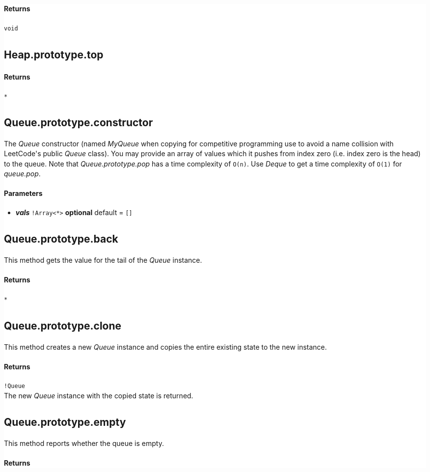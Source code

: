 #### Returns

` void `

<a name="heap-prototype-top"></a>
## Heap.prototype.top

#### Returns

` * `

<a name="queue-prototype-constructor"></a>
## Queue.prototype.constructor

The *Queue* constructor (named *MyQueue* when copying for competitive
programming use to avoid a name collision with LeetCode's public *Queue*
class). You may provide an array of values which it pushes from index zero
(i.e. index zero is the head) to the queue. Note that *Queue.prototype.pop*
has a time complexity of `O(n)`. Use *Deque* to get a time complexity of
`O(1)` for *queue.pop*.

#### Parameters

- ***vals*** ` !Array<*> ` **optional** default = `[]`

<a name="queue-prototype-back"></a>
## Queue.prototype.back

This method gets the value for the tail of the *Queue* instance.

#### Returns

` * `

<a name="queue-prototype-clone"></a>
## Queue.prototype.clone

This method creates a new *Queue* instance and copies the entire existing
state to the new instance.

#### Returns

` !Queue `<br/>
The new *Queue* instance with the copied state is returned.

<a name="queue-prototype-empty"></a>
## Queue.prototype.empty

This method reports whether the queue is empty.

#### Returns
